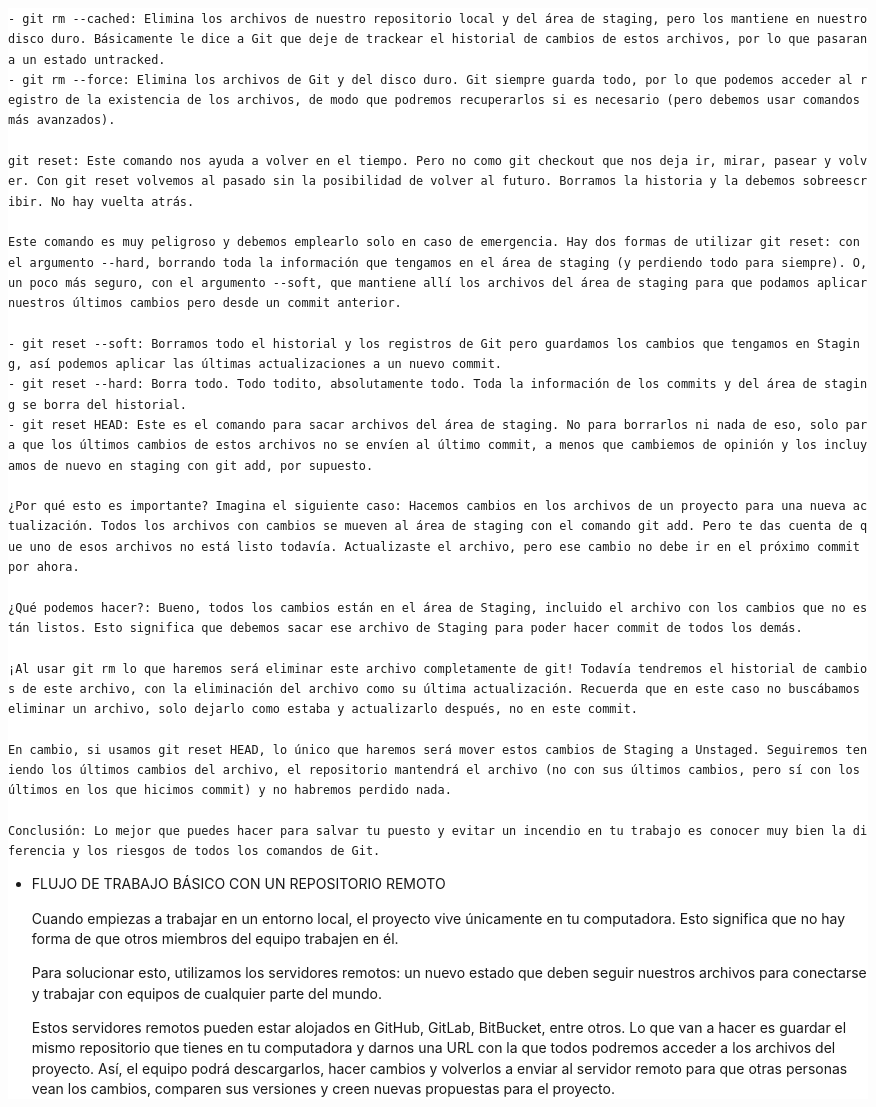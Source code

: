     - git rm --cached: Elimina los archivos de nuestro repositorio local y del área de staging, pero los mantiene en nuestro disco duro. Básicamente le dice a Git que deje de trackear el historial de cambios de estos archivos, por lo que pasaran a un estado untracked.
    - git rm --force: Elimina los archivos de Git y del disco duro. Git siempre guarda todo, por lo que podemos acceder al registro de la existencia de los archivos, de modo que podremos recuperarlos si es necesario (pero debemos usar comandos más avanzados).
    
    git reset: Este comando nos ayuda a volver en el tiempo. Pero no como git checkout que nos deja ir, mirar, pasear y volver. Con git reset volvemos al pasado sin la posibilidad de volver al futuro. Borramos la historia y la debemos sobreescribir. No hay vuelta atrás.
    
    Este comando es muy peligroso y debemos emplearlo solo en caso de emergencia. Hay dos formas de utilizar git reset: con el argumento --hard, borrando toda la información que tengamos en el área de staging (y perdiendo todo para siempre). O, un poco más seguro, con el argumento --soft, que mantiene allí los archivos del área de staging para que podamos aplicar nuestros últimos cambios pero desde un commit anterior.
    
    - git reset --soft: Borramos todo el historial y los registros de Git pero guardamos los cambios que tengamos en Staging, así podemos aplicar las últimas actualizaciones a un nuevo commit.
    - git reset --hard: Borra todo. Todo todito, absolutamente todo. Toda la información de los commits y del área de staging se borra del historial.
    - git reset HEAD: Este es el comando para sacar archivos del área de staging. No para borrarlos ni nada de eso, solo para que los últimos cambios de estos archivos no se envíen al último commit, a menos que cambiemos de opinión y los incluyamos de nuevo en staging con git add, por supuesto.
    
    ¿Por qué esto es importante? Imagina el siguiente caso: Hacemos cambios en los archivos de un proyecto para una nueva actualización. Todos los archivos con cambios se mueven al área de staging con el comando git add. Pero te das cuenta de que uno de esos archivos no está listo todavía. Actualizaste el archivo, pero ese cambio no debe ir en el próximo commit por ahora.
    
    ¿Qué podemos hacer?: Bueno, todos los cambios están en el área de Staging, incluido el archivo con los cambios que no están listos. Esto significa que debemos sacar ese archivo de Staging para poder hacer commit de todos los demás.
    
    ¡Al usar git rm lo que haremos será eliminar este archivo completamente de git! Todavía tendremos el historial de cambios de este archivo, con la eliminación del archivo como su última actualización. Recuerda que en este caso no buscábamos eliminar un archivo, solo dejarlo como estaba y actualizarlo después, no en este commit.
    
    En cambio, si usamos git reset HEAD, lo único que haremos será mover estos cambios de Staging a Unstaged. Seguiremos teniendo los últimos cambios del archivo, el repositorio mantendrá el archivo (no con sus últimos cambios, pero sí con los últimos en los que hicimos commit) y no habremos perdido nada.
    
    Conclusión: Lo mejor que puedes hacer para salvar tu puesto y evitar un incendio en tu trabajo es conocer muy bien la diferencia y los riesgos de todos los comandos de Git.
    
- FLUJO DE TRABAJO BÁSICO CON UN REPOSITORIO REMOTO
    
    Cuando empiezas a trabajar en un entorno local, el proyecto vive únicamente en tu computadora. Esto significa que no hay forma de que otros miembros del equipo trabajen en él.
    
    Para solucionar esto, utilizamos los servidores remotos: un nuevo estado que deben seguir nuestros archivos para conectarse y trabajar con equipos de cualquier parte del mundo.
    
    Estos servidores remotos pueden estar alojados en GitHub, GitLab, BitBucket, entre otros. Lo que van a hacer es guardar el mismo repositorio que tienes en tu computadora y darnos una URL con la que todos podremos acceder a los archivos del proyecto. Así, el equipo podrá descargarlos, hacer cambios y volverlos a enviar al servidor remoto para que otras personas vean los cambios, comparen sus versiones y creen nuevas propuestas para el proyecto.
    